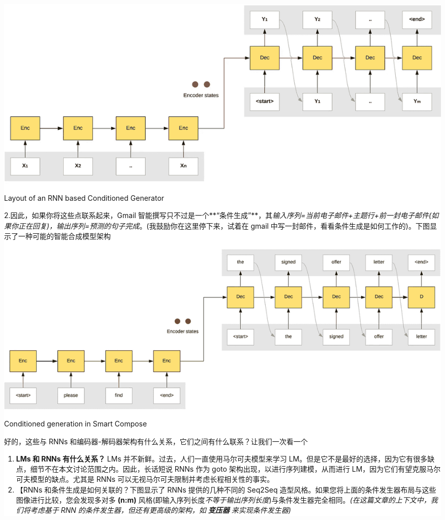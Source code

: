 ![](img/95f3445c52f05c0afa3e21ecfbb75684.png)

Layout of an RNN based Conditioned Generator

2.因此，如果你将这些点联系起来，Gmail 智能撰写只不过是一个**“条件生成”**，其*输入序列=当前电子邮件+主题行+前一封电子邮件(如果你正在回复)，输出序列=预测的句子完成*。(我鼓励你在这里停下来，试着在 gmail 中写一封邮件，看看条件生成是如何工作的)。下图显示了一种可能的智能合成模型架构

![](img/12042e4e2449bcc8bf372618a3499a0e.png)

Conditioned generation in Smart Compose

好的，这些与 RNNs 和编码器-解码器架构有什么关系，它们之间有什么联系？让我们一次看一个

1.  **LMs 和 RNNs 有什么关系？** LMs 并不新鲜。过去，人们一直使用马尔可夫模型来学习 LM。但是它不是最好的选择，因为它有很多缺点，细节不在本文讨论范围之内。因此，长话短说 RNNs 作为 goto 架构出现，以进行序列建模，从而进行 LM，因为它们有望克服马尔可夫模型的缺点。尤其是 RNNs 可以无视马尔可夫限制并考虑长程相关性的事实。
2.  【RNNs 和条件生成是如何关联的？下图显示了 RNNs 提供的几种不同的 Seq2Seq 造型风格。如果您将上面的条件发生器布局与这些图像进行比较，您会发现多对多 **(n:m)** 风格(即输入序列长度*不等于输出序列长度*)与条件发生器完全相同。*(在这篇文章的上下文中，我们将考虑基于 RNN 的条件发生器，但还有更高级的架构，如* ***变压器*** *来实现条件发生器)*

